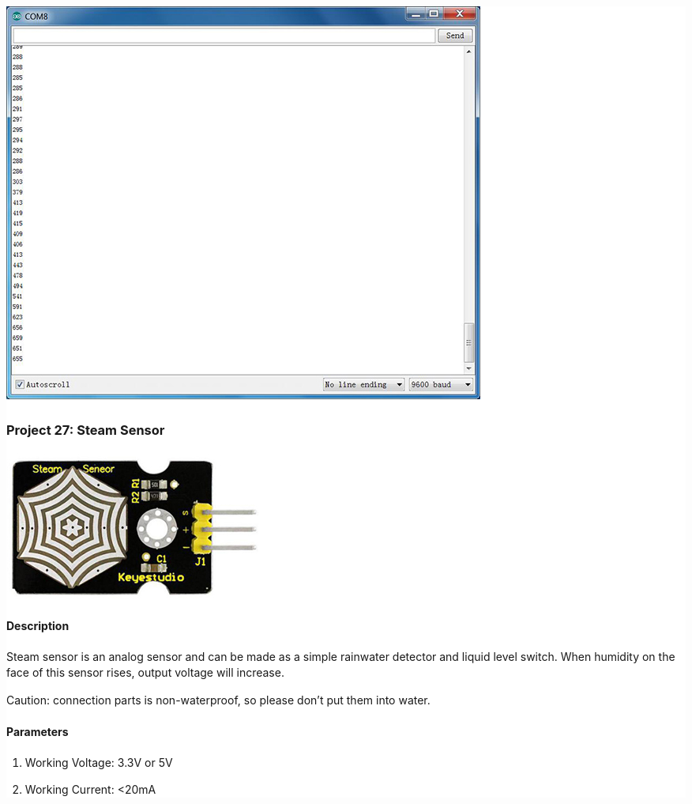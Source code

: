 ![alcohol](media/97565d8ba7691b30a7aa96efc6c7728b.jpeg)

### Project 27: Steam Sensor

![1](media/d19ac9430f793cdbedde891ee92671e7.jpeg)

#### **Description**

Steam sensor is an analog sensor and can be made as a simple rainwater detector and liquid level switch. When humidity on the face of this sensor rises, output voltage will increase.

Caution: connection parts is non-waterproof, so please don’t put them into water.

#### **Parameters**

1.  Working Voltage: 3.3V or 5V

2.  Working Current: \<20mA
